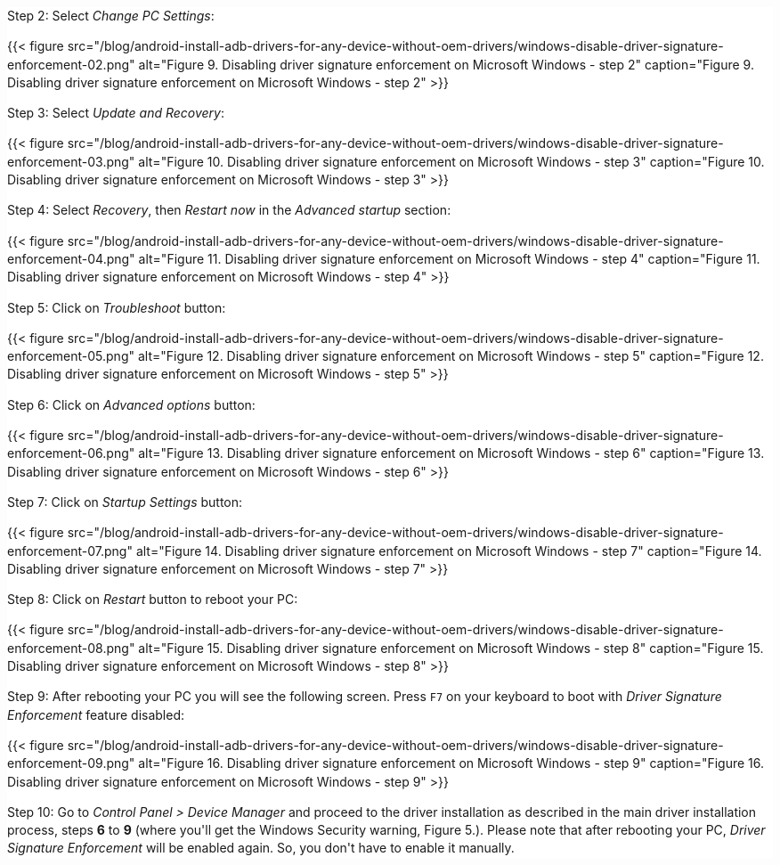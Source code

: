 Step 2: Select _Change PC Settings_:

{{< figure src="/blog/android-install-adb-drivers-for-any-device-without-oem-drivers/windows-disable-driver-signature-enforcement-02.png" alt="Figure 9. Disabling driver signature enforcement on Microsoft Windows - step 2" caption="Figure 9. Disabling driver signature enforcement on Microsoft Windows - step 2" >}}

Step 3: Select _Update and Recovery_:

{{< figure src="/blog/android-install-adb-drivers-for-any-device-without-oem-drivers/windows-disable-driver-signature-enforcement-03.png" alt="Figure 10. Disabling driver signature enforcement on Microsoft Windows - step 3" caption="Figure 10. Disabling driver signature enforcement on Microsoft Windows - step 3" >}}

Step 4: Select _Recovery_, then _Restart now_ in the _Advanced startup_ section:

{{< figure src="/blog/android-install-adb-drivers-for-any-device-without-oem-drivers/windows-disable-driver-signature-enforcement-04.png" alt="Figure 11. Disabling driver signature enforcement on Microsoft Windows - step 4" caption="Figure 11. Disabling driver signature enforcement on Microsoft Windows - step 4" >}}

Step 5: Click on _Troubleshoot_ button:

{{< figure src="/blog/android-install-adb-drivers-for-any-device-without-oem-drivers/windows-disable-driver-signature-enforcement-05.png" alt="Figure 12. Disabling driver signature enforcement on Microsoft Windows - step 5" caption="Figure 12. Disabling driver signature enforcement on Microsoft Windows - step 5" >}}

Step 6: Click on _Advanced options_ button:

{{< figure src="/blog/android-install-adb-drivers-for-any-device-without-oem-drivers/windows-disable-driver-signature-enforcement-06.png" alt="Figure 13. Disabling driver signature enforcement on Microsoft Windows - step 6" caption="Figure 13. Disabling driver signature enforcement on Microsoft Windows - step 6" >}}

Step 7: Click on _Startup Settings_ button:

{{< figure src="/blog/android-install-adb-drivers-for-any-device-without-oem-drivers/windows-disable-driver-signature-enforcement-07.png" alt="Figure 14. Disabling driver signature enforcement on Microsoft Windows - step 7" caption="Figure 14. Disabling driver signature enforcement on Microsoft Windows - step 7" >}}

Step 8: Click on _Restart_ button to reboot your PC:

{{< figure src="/blog/android-install-adb-drivers-for-any-device-without-oem-drivers/windows-disable-driver-signature-enforcement-08.png" alt="Figure 15. Disabling driver signature enforcement on Microsoft Windows - step 8" caption="Figure 15. Disabling driver signature enforcement on Microsoft Windows - step 8" >}}

Step 9: After rebooting your PC you will see the following screen. Press <code>F7</code> on your keyboard to boot with _Driver Signature Enforcement_ feature disabled:

{{< figure src="/blog/android-install-adb-drivers-for-any-device-without-oem-drivers/windows-disable-driver-signature-enforcement-09.png" alt="Figure 16. Disabling driver signature enforcement on Microsoft Windows - step 9" caption="Figure 16. Disabling driver signature enforcement on Microsoft Windows - step 9" >}}

Step 10: Go to _Control Panel > Device Manager_ and proceed to the driver installation as described in the main driver installation process, steps __6__ to __9__ (where you'll get the Windows Security warning, Figure 5.). Please note that after rebooting your PC, _Driver Signature Enforcement_ will be enabled again. So, you don't have to enable it manually.


